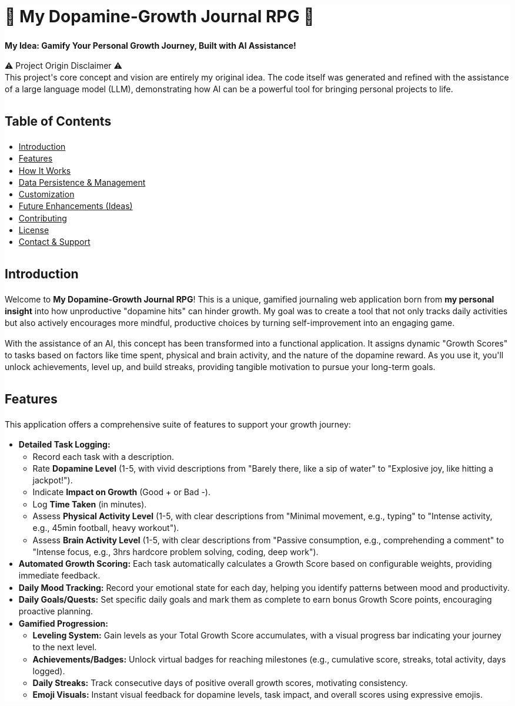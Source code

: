 # **🚀 My Dopamine-Growth Journal RPG 🎯**

**My Idea: Gamify Your Personal Growth Journey, Built with AI Assistance\!**

⚠️ Project Origin Disclaimer ⚠️  
This project's core concept and vision are entirely my original idea. The code itself was generated and refined with the assistance of a large language model (LLM), demonstrating how AI can be a powerful tool for bringing personal projects to life.

## **Table of Contents**

* [Introduction](https://www.google.com/search?q=%23introduction)  
* [Features](https://www.google.com/search?q=%23features)  
* [How It Works](https://www.google.com/search?q=%23how-it-works)  
* [Data Persistence & Management](https://www.google.com/search?q=%23data-persistence--management)  
* [Customization](https://www.google.com/search?q=%23customization)  
* [Future Enhancements (Ideas)](https://www.google.com/search?q=%23future-enhancements-ideas)  
* [Contributing](https://www.google.com/search?q=%23contributing)  
* [License](https://www.google.com/search?q=%23license)  
* [Contact & Support](https://www.google.com/search?q=%23contact--support)

## **Introduction**

Welcome to **My Dopamine-Growth Journal RPG**\! This is a unique, gamified journaling web application born from **my personal insight** into how unproductive "dopamine hits" can hinder growth. My goal was to create a tool that not only tracks daily activities but also actively encourages more mindful, productive choices by turning self-improvement into an engaging game.

With the assistance of an AI, this concept has been transformed into a functional application. It assigns dynamic "Growth Scores" to tasks based on factors like time spent, physical and brain activity, and the nature of the dopamine reward. As you use it, you'll unlock achievements, level up, and build streaks, providing tangible motivation to pursue your long-term goals.

## **Features**

This application offers a comprehensive suite of features to support your growth journey:

* **Detailed Task Logging:**  
  * Record each task with a description.  
  * Rate **Dopamine Level** (1-5, with vivid descriptions from "Barely there, like a sip of water" to "Explosive joy, like hitting a jackpot\!").  
  * Indicate **Impact on Growth** (Good \+ or Bad \-).  
  * Log **Time Taken** (in minutes).  
  * Assess **Physical Activity Level** (1-5, with clear descriptions from "Minimal movement, e.g., typing" to "Intense activity, e.g., 45min football, heavy workout").  
  * Assess **Brain Activity Level** (1-5, with clear descriptions from "Passive consumption, e.g., comprehending a comment" to "Intense focus, e.g., 3hrs hardcore problem solving, coding, deep work").  
* **Automated Growth Scoring:** Each task automatically calculates a Growth Score based on configurable weights, providing immediate feedback.  
* **Daily Mood Tracking:** Record your emotional state for each day, helping you identify patterns between mood and productivity.  
* **Daily Goals/Quests:** Set specific daily goals and mark them as complete to earn bonus Growth Score points, encouraging proactive planning.  
* **Gamified Progression:**  
  * **Leveling System:** Gain levels as your Total Growth Score accumulates, with a visual progress bar indicating your journey to the next level.  
  * **Achievements/Badges:** Unlock virtual badges for reaching milestones (e.g., cumulative score, streaks, total activity, days logged).  
  * **Daily Streaks:** Track consecutive days of positive overall growth scores, motivating consistency.  
  * **Emoji Visuals:** Instant visual feedback for dopamine levels, task impact, and overall scores using expressive emojis.  